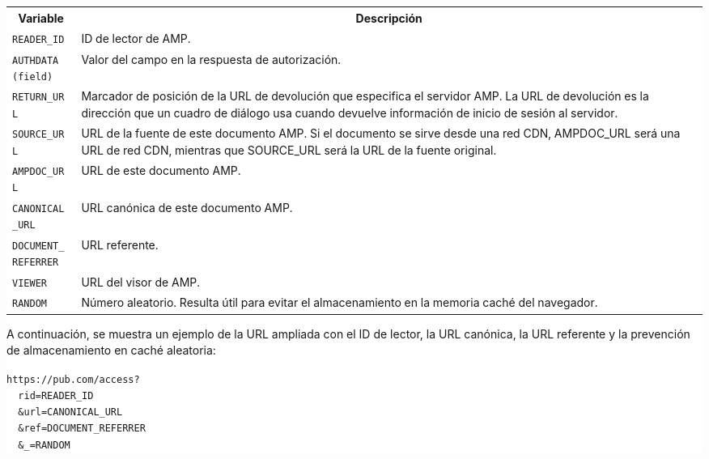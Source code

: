 <table>
  <tr>
    <th>Variable</th>
    <th>Descripción</th>
  </tr>
  <tr>
    <td class="col-thirty"><code>READER_ID</code></td>
    <td>ID de lector de AMP.</td>
  </tr>
  <tr>
    <td class="col-thirty"><code>AUTHDATA(field)</code></td>
    <td>Valor del campo en la respuesta de autorización.</td>
  </tr>
  <tr>
    <td class="col-thirty"><code>RETURN_URL</code></td>
    <td>Marcador de posición de la URL de devolución que especifica el servidor AMP. La URL de devolución es la dirección que un cuadro de diálogo usa cuando devuelve información de inicio de sesión al servidor.</td>
  </tr>
  <tr>
    <td class="col-thirty"><code>SOURCE_URL</code></td>
    <td>URL de la fuente de este documento AMP. Si el documento se sirve desde una red CDN, AMPDOC_URL será una URL de red CDN, mientras que SOURCE_URL será la URL de la fuente original.</td>
  </tr>
  <tr>
    <td class="col-thirty"><code>AMPDOC_URL</code></td>
    <td>URL de este documento AMP.</td>
  </tr>
  <tr>
    <td class="col-thirty"><code>CANONICAL_URL</code></td>
    <td>URL canónica de este documento AMP.</td>
  </tr>
  <tr>
    <td class="col-thirty"><code>DOCUMENT_REFERRER</code></td>
    <td>URL referente.</td>
  </tr>
  <tr>
    <td class="col-thirty"><code>VIEWER</code></td>
    <td>URL del visor de AMP.</td>
  </tr>
  <tr>
    <td class="col-thirty"><code>RANDOM</code></td>
    <td>Número aleatorio. Resulta útil para evitar el almacenamiento en la memoria caché del navegador.</td>
  </tr>
</table>

A continuación, se muestra un ejemplo de la URL ampliada con el ID de lector, la URL canónica, la URL referente y la prevención de almacenamiento en caché aleatoria:
```text
https://pub.com/access?
  rid=READER_ID
  &url=CANONICAL_URL
  &ref=DOCUMENT_REFERRER
  &_=RANDOM
```
